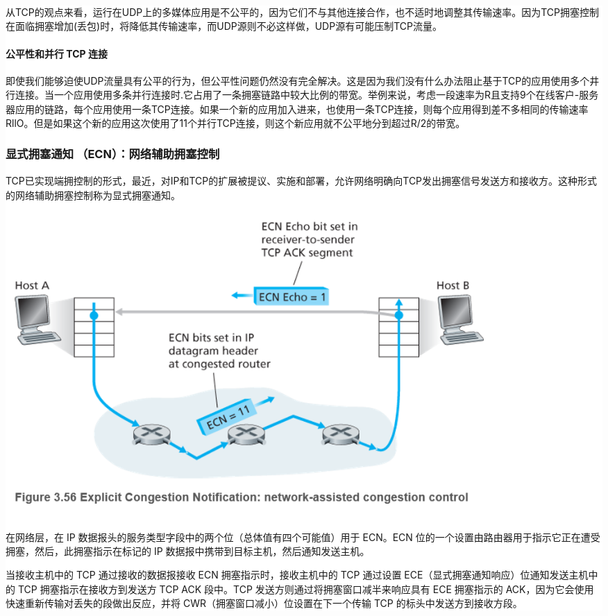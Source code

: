 从TCP的观点来看，运行在UDP上的多媒体应用是不公平的，因为它们不与其他连接合作，也不适时地调整其传输速率。因为TCP拥塞控制在面临拥塞增加(丢包)时，将降低其传输速率，而UDP源则不必这样做，UDP源有可能压制TCP流量。

#### 公平性和并行 TCP 连接 

即使我们能够迫使UDP流量具有公平的行为，但公平性问题仍然没有完全解决。这是因为我们没有什么办法阻止基于TCP的应用使用多个井行连接。当一个应用使用多条并行连接时.它占用了一条拥塞链路中较大比例的带宽。举例来说，考虑一段速率为R且支持9个在线客户-服务器应用的链路，每个应用使用一条TCP连接。如果一个新的应用加入进来，也使用一条TCP连接，则每个应用得到差不多相同的传输速率RllO。但是如果这个新的应用这次使用了11个并行TCP连接，则这个新应用就不公平地分到超过R/2的带宽。

### 显式拥塞通知 （ECN）：网络辅助拥塞控制

TCP已实现端拥控制的形式，最近，对IP和TCP的扩展被提议、实施和部署，允许网络明确向TCP发出拥塞信号发送方和接收方。这种形式的网络辅助拥塞控制称为显式拥塞通知。

![image-20200229184746525](assets/image-20200229184746525.png)

在网络层，在 IP 数据报头的服务类型字段中的两个位（总体值有四个可能值）用于 ECN。ECN 位的一个设置由路由器用于指示它正在遭受拥塞，然后，此拥塞指示在标记的 IP 数据报中携带到目标主机，然后通知发送主机。

当接收主机中的 TCP 通过接收的数据报接收 ECN 拥塞指示时，接收主机中的 TCP 通过设置 ECE（显式拥塞通知响应）位通知发送主机中的 TCP 拥塞指示在接收方到发送方 TCP ACK 段中。TCP 发送方则通过将拥塞窗口减半来响应具有 ECE 拥塞指示的 ACK，因为它会使用快速重新传输对丢失的段做出反应，并将 CWR（拥塞窗口减小）位设置在下一个传输 TCP 的标头中发送方到接收方段。